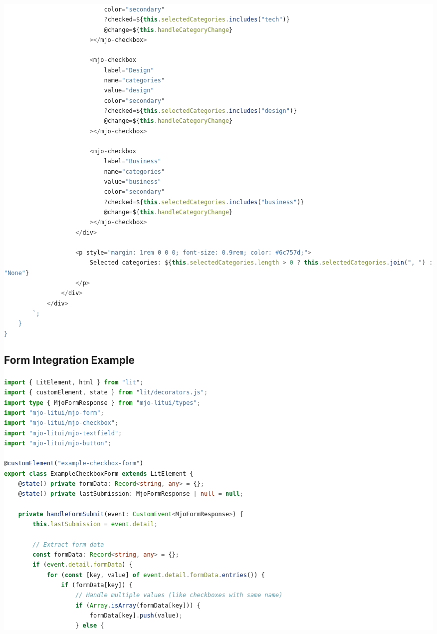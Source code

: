 ```ts
                            color="secondary"
                            ?checked=${this.selectedCategories.includes("tech")}
                            @change=${this.handleCategoryChange}
                        ></mjo-checkbox>

                        <mjo-checkbox
                            label="Design"
                            name="categories"
                            value="design"
                            color="secondary"
                            ?checked=${this.selectedCategories.includes("design")}
                            @change=${this.handleCategoryChange}
                        ></mjo-checkbox>

                        <mjo-checkbox
                            label="Business"
                            name="categories"
                            value="business"
                            color="secondary"
                            ?checked=${this.selectedCategories.includes("business")}
                            @change=${this.handleCategoryChange}
                        ></mjo-checkbox>
                    </div>

                    <p style="margin: 1rem 0 0 0; font-size: 0.9rem; color: #6c757d;">
                        Selected categories: ${this.selectedCategories.length > 0 ? this.selectedCategories.join(", ") : "None"}
                    </p>
                </div>
            </div>
        `;
    }
}
```

## Form Integration Example

```ts
import { LitElement, html } from "lit";
import { customElement, state } from "lit/decorators.js";
import type { MjoFormResponse } from "mjo-litui/types";
import "mjo-litui/mjo-form";
import "mjo-litui/mjo-checkbox";
import "mjo-litui/mjo-textfield";
import "mjo-litui/mjo-button";

@customElement("example-checkbox-form")
export class ExampleCheckboxForm extends LitElement {
    @state() private formData: Record<string, any> = {};
    @state() private lastSubmission: MjoFormResponse | null = null;

    private handleFormSubmit(event: CustomEvent<MjoFormResponse>) {
        this.lastSubmission = event.detail;

        // Extract form data
        const formData: Record<string, any> = {};
        if (event.detail.formData) {
            for (const [key, value] of event.detail.formData.entries()) {
                if (formData[key]) {
                    // Handle multiple values (like checkboxes with same name)
                    if (Array.isArray(formData[key])) {
                        formData[key].push(value);
                    } else {
```